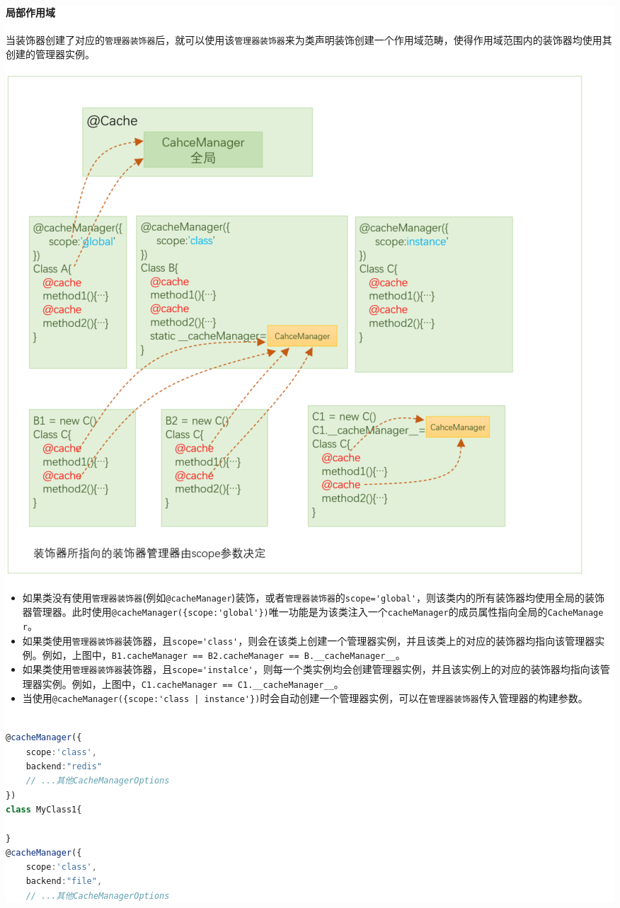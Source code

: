 #### 局部作用域

当装饰器创建了对应的`管理器装饰器`后，就可以使用该`管理器装饰器`来为类声明装饰创建一个作用域范畴，使得作用域范围内的装饰器均使用其创建的管理器实例。


![全局管理器](images/scope_manager.png)


- 如果类没有使用`管理器装饰器`(例如`@cacheManager`)装饰，或者`管理器装饰器`的`scope='global'`，则该类内的所有装饰器均使用全局的装饰器管理器。此时使用`@cacheManager({scope:'global'})`唯一功能是为该类注入一个`cacheManager`的成员属性指向全局的`CacheManager`。
- 如果类使用`管理器装饰器`装饰器，且`scope='class'`，则会在该类上创建一个管理器实例，并且该类上的对应的装饰器均指向该管理器实例。例如，上图中，`B1.cacheManager == B2.cacheManager == B.__cacheManager__`。
- 如果类使用`管理器装饰器`装饰器，且`scope='instalce'`，则每一个类实例均会创建管理器实例，并且该实例上的对应的装饰器均指向该管理器实例。例如，上图中，`C1.cacheManager == C1.__cacheManager__`。
- 当使用`@cacheManager({scope:'class | instance'})`时会自动创建一个管理器实例，可以在`管理器装饰器`传入管理器的构建参数。

```typescript

@cacheManager({
    scope:'class',
    backend:"redis"
    // ...其他CacheManagerOptions
})
class MyClass1{

}
@cacheManager({
    scope:'class',
    backend:"file",
    // ...其他CacheManagerOptions
```